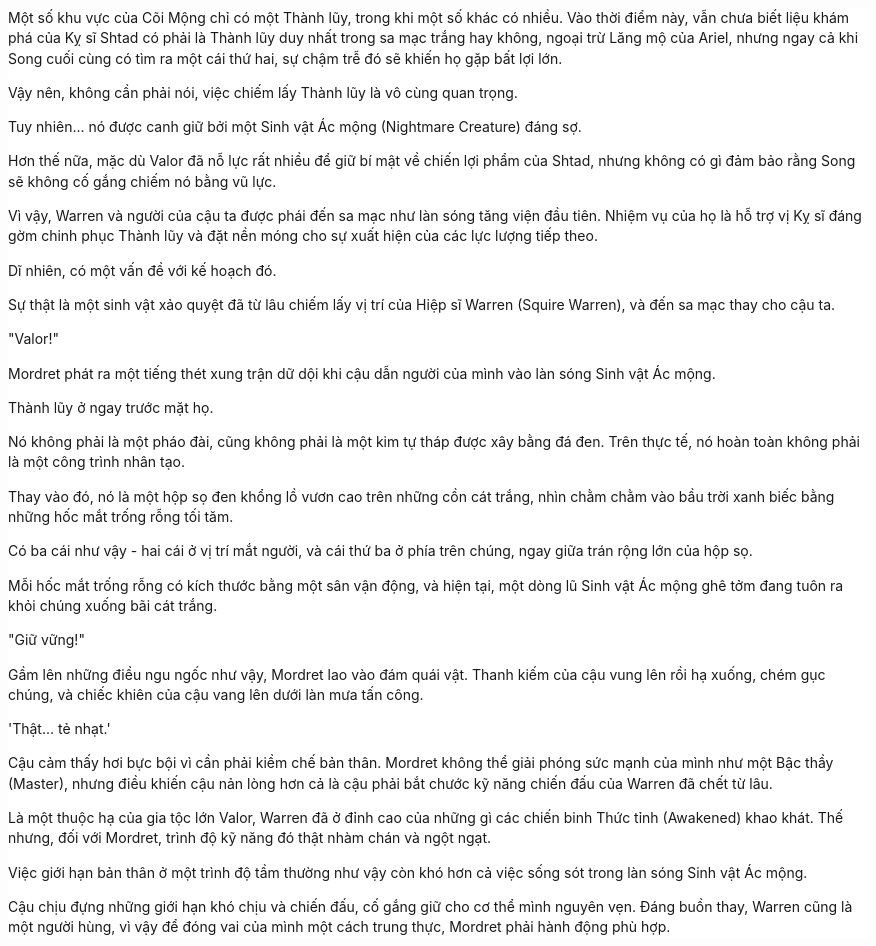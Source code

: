 Một số khu vực của Cõi Mộng chỉ có một Thành lũy, trong khi một số khác có nhiều. Vào thời điểm này, vẫn chưa biết liệu khám phá của Kỵ sĩ Shtad có phải là Thành lũy duy nhất trong sa mạc trắng hay không, ngoại trừ Lăng mộ của Ariel, nhưng ngay cả khi Song cuối cùng có tìm ra một cái thứ hai, sự chậm trễ đó sẽ khiến họ gặp bất lợi lớn.

Vậy nên, không cần phải nói, việc chiếm lấy Thành lũy là vô cùng quan trọng.

Tuy nhiên... nó được canh giữ bởi một Sinh vật Ác mộng (Nightmare Creature) đáng sợ.

Hơn thế nữa, mặc dù Valor đã nỗ lực rất nhiều để giữ bí mật về chiến lợi phẩm của Shtad, nhưng không có gì đảm bảo rằng Song sẽ không cố gắng chiếm nó bằng vũ lực.

Vì vậy, Warren và người của cậu ta được phái đến sa mạc như làn sóng tăng viện đầu tiên. Nhiệm vụ của họ là hỗ trợ vị Kỵ sĩ đáng gờm chinh phục Thành lũy và đặt nền móng cho sự xuất hiện của các lực lượng tiếp theo.

Dĩ nhiên, có một vấn đề với kế hoạch đó.

Sự thật là một sinh vật xảo quyệt đã từ lâu chiếm lấy vị trí của Hiệp sĩ Warren (Squire Warren), và đến sa mạc thay cho cậu ta.

"Valor!"

Mordret phát ra một tiếng thét xung trận dữ dội khi cậu dẫn người của mình vào làn sóng Sinh vật Ác mộng.

Thành lũy ở ngay trước mặt họ.

Nó không phải là một pháo đài, cũng không phải là một kim tự tháp được xây bằng đá đen. Trên thực tế, nó hoàn toàn không phải là một công trình nhân tạo.

Thay vào đó, nó là một hộp sọ đen khổng lồ vươn cao trên những cồn cát trắng, nhìn chằm chằm vào bầu trời xanh biếc bằng những hốc mắt trống rỗng tối tăm.

Có ba cái như vậy - hai cái ở vị trí mắt người, và cái thứ ba ở phía trên chúng, ngay giữa trán rộng lớn của hộp sọ.

Mỗi hốc mắt trống rỗng có kích thước bằng một sân vận động, và hiện tại, một dòng lũ Sinh vật Ác mộng ghê tởm đang tuôn ra khỏi chúng xuống bãi cát trắng.

"Giữ vững!"

Gầm lên những điều ngu ngốc như vậy, Mordret lao vào đám quái vật. Thanh kiếm của cậu vung lên rồi hạ xuống, chém gục chúng, và chiếc khiên của cậu vang lên dưới làn mưa tấn công.

'Thật... tẻ nhạt.'

Cậu cảm thấy hơi bực bội vì cần phải kiềm chế bản thân. Mordret không thể giải phóng sức mạnh của mình như một Bậc thầy (Master), nhưng điều khiến cậu nản lòng hơn cả là cậu phải bắt chước kỹ năng chiến đấu của Warren đã chết từ lâu.

Là một thuộc hạ của gia tộc lớn Valor, Warren đã ở đỉnh cao của những gì các chiến binh Thức tỉnh (Awakened) khao khát. Thế nhưng, đối với Mordret, trình độ kỹ năng đó thật nhàm chán và ngột ngạt.

Việc giới hạn bản thân ở một trình độ tầm thường như vậy còn khó hơn cả việc sống sót trong làn sóng Sinh vật Ác mộng.

Cậu chịu đựng những giới hạn khó chịu và chiến đấu, cố gắng giữ cho cơ thể mình nguyên vẹn. Đáng buồn thay, Warren cũng là một người hùng, vì vậy để đóng vai của mình một cách trung thực, Mordret phải hành động phù hợp.
